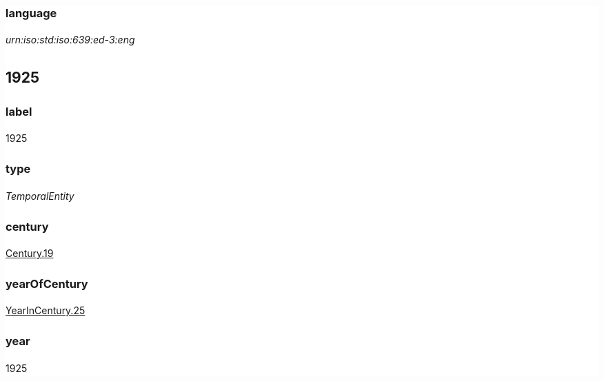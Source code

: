 ### language


*urn:iso:std:iso:639:ed-3:eng*

## 1925

### label


1925

### type


*TemporalEntity*

### century


[Century.19](#Century.19)

### yearOfCentury


[YearInCentury.25](#YearInCentury.25)

### year


1925